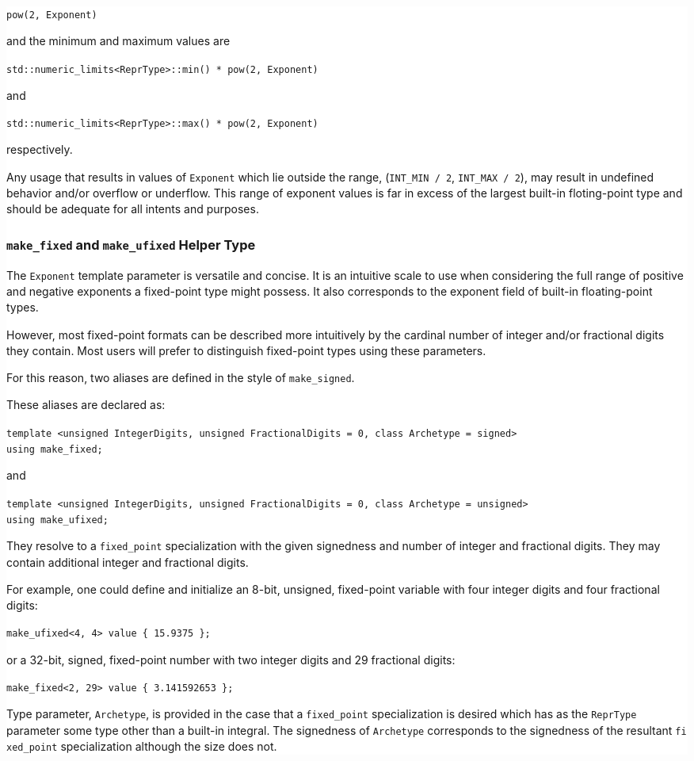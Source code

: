     pow(2, Exponent)

and the minimum and maximum values are

    std::numeric_limits<ReprType>::min() * pow(2, Exponent)

and

    std::numeric_limits<ReprType>::max() * pow(2, Exponent)

respectively.

Any usage that results in values of `Exponent` which lie outside the
range, (`INT_MIN / 2`, `INT_MAX / 2`), may result in undefined
behavior and/or overflow or underflow. This range of exponent values
is far in excess of the largest built-in floting-point type and should
be adequate for all intents and purposes.

### `make_fixed` and `make_ufixed` Helper Type

The `Exponent` template parameter is versatile and concise. It is an
intuitive scale to use when considering the full range of positive and
negative exponents a fixed-point type might possess. It also
corresponds to the exponent field of built-in floating-point types.

However, most fixed-point formats can be described more intuitively by
the cardinal number of integer and/or fractional digits they contain.
Most users will prefer to distinguish fixed-point types using these
parameters.

For this reason, two aliases are defined in the style of
`make_signed`.

These aliases are declared as:

    template <unsigned IntegerDigits, unsigned FractionalDigits = 0, class Archetype = signed>
  	using make_fixed;

and

    template <unsigned IntegerDigits, unsigned FractionalDigits = 0, class Archetype = unsigned>
    using make_ufixed;

They resolve to a `fixed_point` specialization with the given
signedness and number of integer and fractional digits. They may
contain additional integer and fractional digits.

For example, one could define and initialize an 8-bit, unsigned,
fixed-point variable with four integer digits and four fractional
digits:

    make_ufixed<4, 4> value { 15.9375 };

or a 32-bit, signed, fixed-point number with two integer digits and 29
fractional digits:

    make_fixed<2, 29> value { 3.141592653 };

Type parameter, `Archetype`, is provided in the case that a
`fixed_point` specialization is desired which has as the `ReprType`
parameter some type other than a built-in integral. The signedness of 
`Archetype` corresponds to the signedness of the resultant 
`fixed_point` specialization although the size does not.
